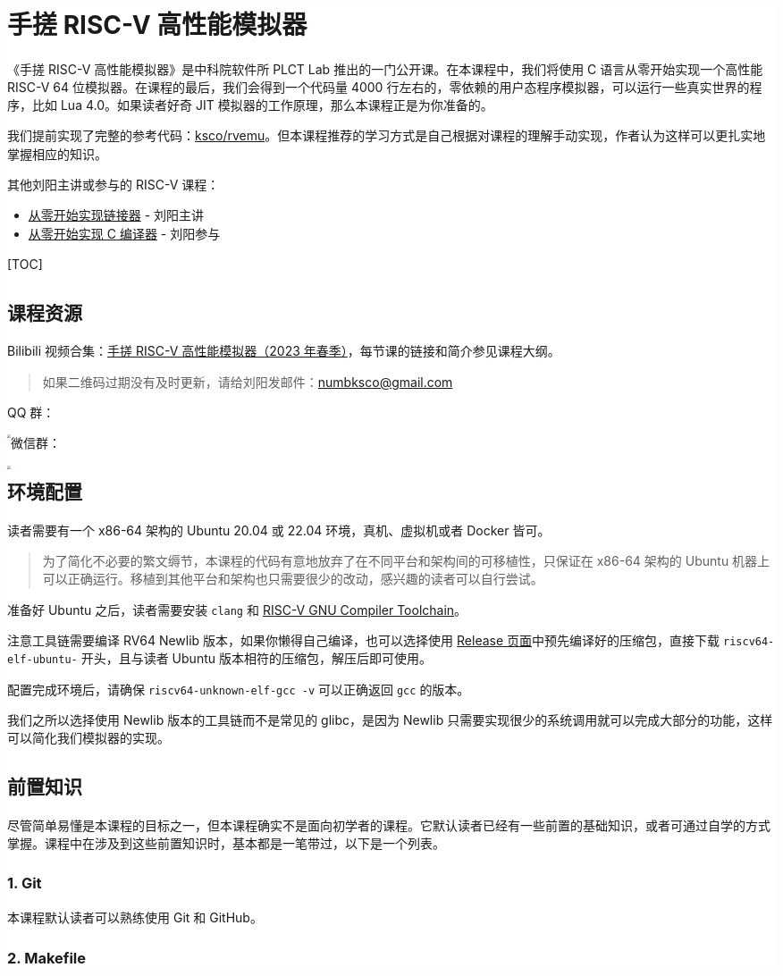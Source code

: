 # 手搓 RISC-V 高性能模拟器

《手搓 RISC-V 高性能模拟器》是中科院软件所 PLCT Lab 推出的一门公开课。在本课程中，我们将使用 C 语言从零开始实现一个高性能 RISC-V 64 位模拟器。在课程的最后，我们会得到一个代码量 4000 行左右的，零依赖的用户态程序模拟器，可以运行一些真实世界的程序，比如 Lua 4.0。如果读者好奇 JIT 模拟器的工作原理，那么本课程正是为你准备的。

我们提前实现了完整的参考代码：[ksco/rvemu](https://github.com/ksco/rvemu)。但本课程推荐的学习方式是自己根据对课程的理解手动实现，作者认为这样可以更扎实地掌握相应的知识。

其他刘阳主讲或参与的 RISC-V 课程：
- [从零开始实现链接器](https://ksco.cc/rvld/) - 刘阳主讲
- [从零开始实现 C 编译器](https://github.com/sunshaoce/rvcc-course) - 刘阳参与

[TOC]

## 课程资源

Bilibili 视频合集：[手搓 RISC-V 高性能模拟器（2023 年春季）](https://space.bilibili.com/296494084/channel/collectiondetail?sid=1245472)，每节课的链接和简介参见课程大纲。

> 如果二维码过期没有及时更新，请给刘阳发邮件：numbksco@gmail.com

QQ 群：

<img src="https://ksco.cool/4TAt" style="zoom:25%; float: left" />

微信群：

<img src="https://ksco.cool/iZBa" style="zoom:25%; float: left;" />

## 环境配置

读者需要有一个 x86-64 架构的 Ubuntu 20.04 或 22.04 环境，真机、虚拟机或者 Docker 皆可。

> 为了简化不必要的繁文缛节，本课程的代码有意地放弃了在不同平台和架构间的可移植性，只保证在 x86-64 架构的 Ubuntu 机器上可以正确运行。移植到其他平台和架构也只需要很少的改动，感兴趣的读者可以自行尝试。

准备好 Ubuntu 之后，读者需要安装 `clang` 和 [RISC-V GNU Compiler Toolchain](https://github.com/riscv-collab/riscv-gnu-toolchain)。

注意工具链需要编译 RV64 Newlib 版本，如果你懒得自己编译，也可以选择使用 [Release 页面](https://github.com/riscv-collab/riscv-gnu-toolchain/releases)中预先编译好的压缩包，直接下载 `riscv64-elf-ubuntu-`  开头，且与读者 Ubuntu 版本相符的压缩包，解压后即可使用。

配置完成环境后，请确保 `riscv64-unknown-elf-gcc -v` 可以正确返回 `gcc` 的版本。

我们之所以选择使用 Newlib 版本的工具链而不是常见的 glibc，是因为 Newlib 只需要实现很少的系统调用就可以完成大部分的功能，这样可以简化我们模拟器的实现。

## 前置知识

尽管简单易懂是本课程的目标之一，但本课程确实不是面向初学者的课程。它默认读者已经有一些前置的基础知识，或者可通过自学的方式掌握。课程中在涉及到这些前置知识时，基本都是一笔带过，以下是一个列表。

### 1. Git

本课程默认读者可以熟练使用 Git 和 GitHub。

### 2. Makefile
